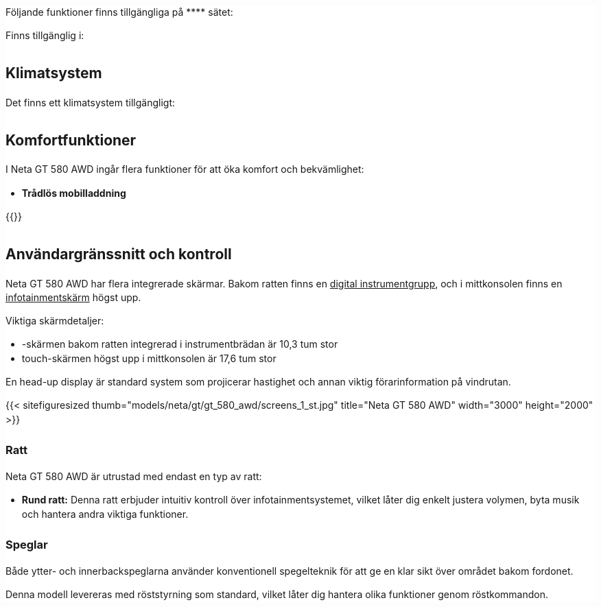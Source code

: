 Följande funktioner finns tillgängliga på **** sätet:

Finns tillgänglig i:

<a id="section-climatesystem" style="display: block; position: relative; top: -60px; visibility: hidden;"></a>

## Klimatsystem

Det finns ett klimatsystem tillgängligt:

<a id="section-comfort" style="display: block; position: relative; top: -60px; visibility: hidden;"></a>

## Komfortfunktioner

I Neta GT 580 AWD ingår flera funktioner för att öka komfort och bekvämlighet:

- **Trådlös mobilladdning**

{{<evkxdisplayaddarticle />}}

<a id="section-ui" style="display: block; position: relative; top: -60px; visibility: hidden;"></a>

## Användargränssnitt och kontroll

Neta GT 580 AWD har flera integrerade skärmar. Bakom ratten finns en [digital instrumentgrupp](../../../../technology/userinterface/screens/#digital-instruments), och i mittkonsolen finns en [infotainmentskärm](../../../../technology/userinterface/screens/#infotainment-screen) högst upp.

Viktiga skärmdetaljer:

- -skärmen bakom ratten integrerad i instrumentbrädan är 10,3 tum stor
- touch-skärmen högst upp i mittkonsolen är 17,6 tum stor

En head-up display är standard system som projicerar hastighet och annan viktig förarinformation på vindrutan.

{{< sitefiguresized thumb="models/neta/gt/gt_580_awd/screens_1_st.jpg" title="Neta GT 580 AWD" width="3000" height="2000"  >}}

### Ratt

Neta GT 580 AWD är utrustad med endast en typ av ratt:

- **Rund ratt:** Denna ratt erbjuder intuitiv kontroll över infotainmentsystemet, vilket låter dig enkelt justera volymen, byta musik och hantera andra viktiga funktioner.

### Speglar

Både ytter- och innerbackspeglarna använder konventionell spegelteknik för att ge en klar sikt över området bakom fordonet.

Denna modell levereras med röststyrning som standard, vilket låter dig hantera olika funktioner genom röstkommandon.

<a id="section-infotainment" style="display: block; position: relative; top: -60px; visibility: hidden;"></a>
